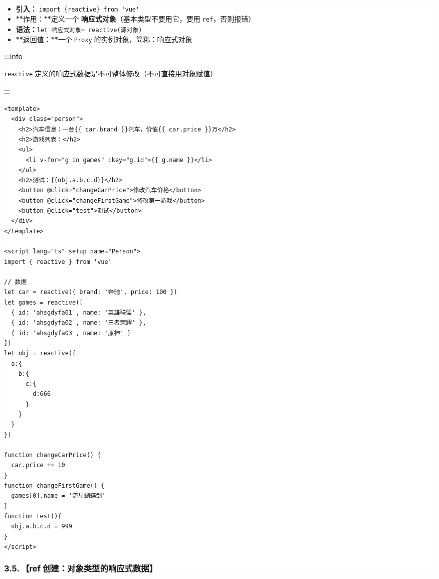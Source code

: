 - **引入：** `import {reactive} from 'vue'`
- **作用：**定义一个 **响应式对象**（基本类型不要用它，要用 `ref`，否则报错）
- **语法：**`let 响应式对象= reactive(源对象)`
- **返回值：**一个 `Proxy` 的实例对象，简称：响应式对象

:::info

`reactive` 定义的响应式数据是不可整体修改（不可直接用对象赋值）

:::

```vue
<template>
  <div class="person">
    <h2>汽车信息：一台{{ car.brand }}汽车，价值{{ car.price }}万</h2>
    <h2>游戏列表：</h2>
    <ul>
      <li v-for="g in games" :key="g.id">{{ g.name }}</li>
    </ul>
    <h2>测试：{{obj.a.b.c.d}}</h2>
    <button @click="changeCarPrice">修改汽车价格</button>
    <button @click="changeFirstGame">修改第一游戏</button>
    <button @click="test">测试</button>
  </div>
</template>

<script lang="ts" setup name="Person">
import { reactive } from 'vue'

// 数据
let car = reactive({ brand: '奔驰', price: 100 })
let games = reactive([
  { id: 'ahsgdyfa01', name: '英雄联盟' },
  { id: 'ahsgdyfa02', name: '王者荣耀' },
  { id: 'ahsgdyfa03', name: '原神' }
])
let obj = reactive({
  a:{
    b:{
      c:{
        d:666
      }
    }
  }
})

function changeCarPrice() {
  car.price += 10
}
function changeFirstGame() {
  games[0].name = '流星蝴蝶剑'
}
function test(){
  obj.a.b.c.d = 999
}
</script>
```
### 3.5. 【ref  创建：对象类型的响应式数据】
